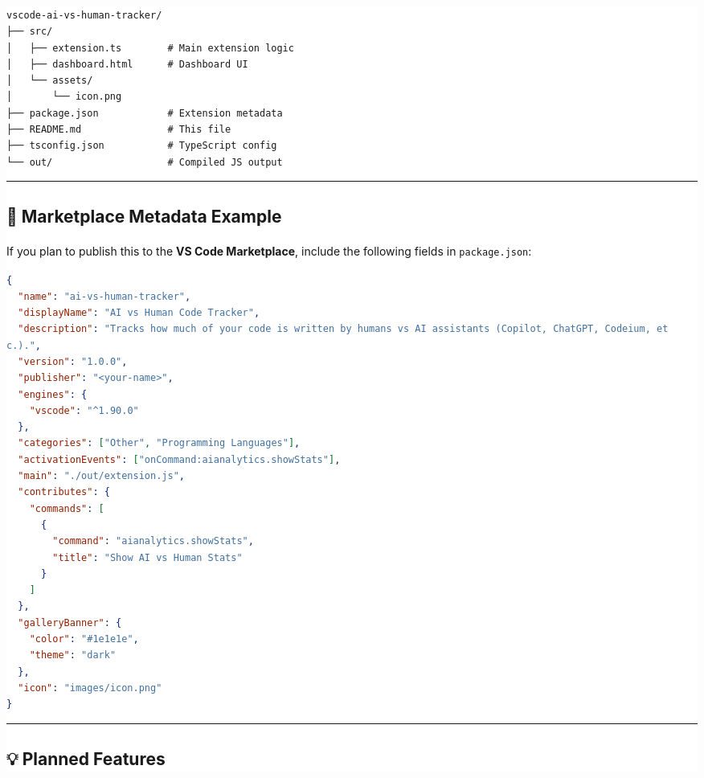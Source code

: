 ```
vscode-ai-vs-human-tracker/
├── src/
│   ├── extension.ts        # Main extension logic
│   ├── dashboard.html      # Dashboard UI
│   └── assets/
│       └── icon.png
├── package.json            # Extension metadata
├── README.md               # This file
├── tsconfig.json           # TypeScript config
└── out/                    # Compiled JS output
```

---

## 🧭 Marketplace Metadata Example

If you plan to publish this to the **VS Code Marketplace**, include the following fields in `package.json`:

```json
{
  "name": "ai-vs-human-tracker",
  "displayName": "AI vs Human Code Tracker",
  "description": "Tracks how much of your code is written by humans vs AI assistants (Copilot, ChatGPT, Codeium, etc.).",
  "version": "1.0.0",
  "publisher": "<your-name>",
  "engines": {
    "vscode": "^1.90.0"
  },
  "categories": ["Other", "Programming Languages"],
  "activationEvents": ["onCommand:aianalytics.showStats"],
  "main": "./out/extension.js",
  "contributes": {
    "commands": [
      {
        "command": "aianalytics.showStats",
        "title": "Show AI vs Human Stats"
      }
    ]
  },
  "galleryBanner": {
    "color": "#1e1e1e",
    "theme": "dark"
  },
  "icon": "images/icon.png"
}
```

---

## 💡 Planned Features
